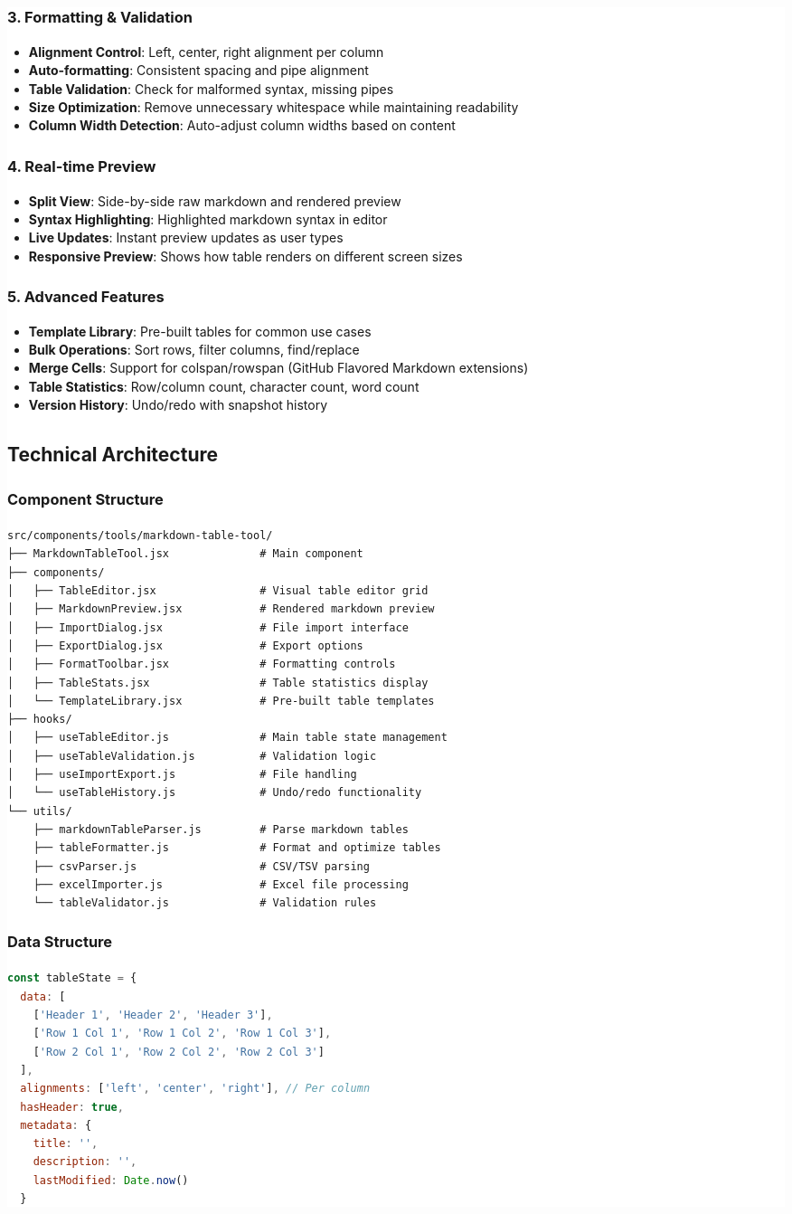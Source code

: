 ### 3. Formatting & Validation
- **Alignment Control**: Left, center, right alignment per column
- **Auto-formatting**: Consistent spacing and pipe alignment
- **Table Validation**: Check for malformed syntax, missing pipes
- **Size Optimization**: Remove unnecessary whitespace while maintaining readability
- **Column Width Detection**: Auto-adjust column widths based on content

### 4. Real-time Preview
- **Split View**: Side-by-side raw markdown and rendered preview
- **Syntax Highlighting**: Highlighted markdown syntax in editor
- **Live Updates**: Instant preview updates as user types
- **Responsive Preview**: Shows how table renders on different screen sizes

### 5. Advanced Features
- **Template Library**: Pre-built tables for common use cases
- **Bulk Operations**: Sort rows, filter columns, find/replace
- **Merge Cells**: Support for colspan/rowspan (GitHub Flavored Markdown extensions)
- **Table Statistics**: Row/column count, character count, word count
- **Version History**: Undo/redo with snapshot history

## Technical Architecture

### Component Structure
```
src/components/tools/markdown-table-tool/
├── MarkdownTableTool.jsx              # Main component
├── components/
│   ├── TableEditor.jsx                # Visual table editor grid
│   ├── MarkdownPreview.jsx            # Rendered markdown preview
│   ├── ImportDialog.jsx               # File import interface
│   ├── ExportDialog.jsx               # Export options
│   ├── FormatToolbar.jsx              # Formatting controls
│   ├── TableStats.jsx                 # Table statistics display
│   └── TemplateLibrary.jsx            # Pre-built table templates
├── hooks/
│   ├── useTableEditor.js              # Main table state management
│   ├── useTableValidation.js          # Validation logic
│   ├── useImportExport.js             # File handling
│   └── useTableHistory.js             # Undo/redo functionality
└── utils/
    ├── markdownTableParser.js         # Parse markdown tables
    ├── tableFormatter.js              # Format and optimize tables
    ├── csvParser.js                   # CSV/TSV parsing
    ├── excelImporter.js               # Excel file processing
    └── tableValidator.js              # Validation rules
```

### Data Structure
```javascript
const tableState = {
  data: [
    ['Header 1', 'Header 2', 'Header 3'],
    ['Row 1 Col 1', 'Row 1 Col 2', 'Row 1 Col 3'],
    ['Row 2 Col 1', 'Row 2 Col 2', 'Row 2 Col 3']
  ],
  alignments: ['left', 'center', 'right'], // Per column
  hasHeader: true,
  metadata: {
    title: '',
    description: '',
    lastModified: Date.now()
  }
```